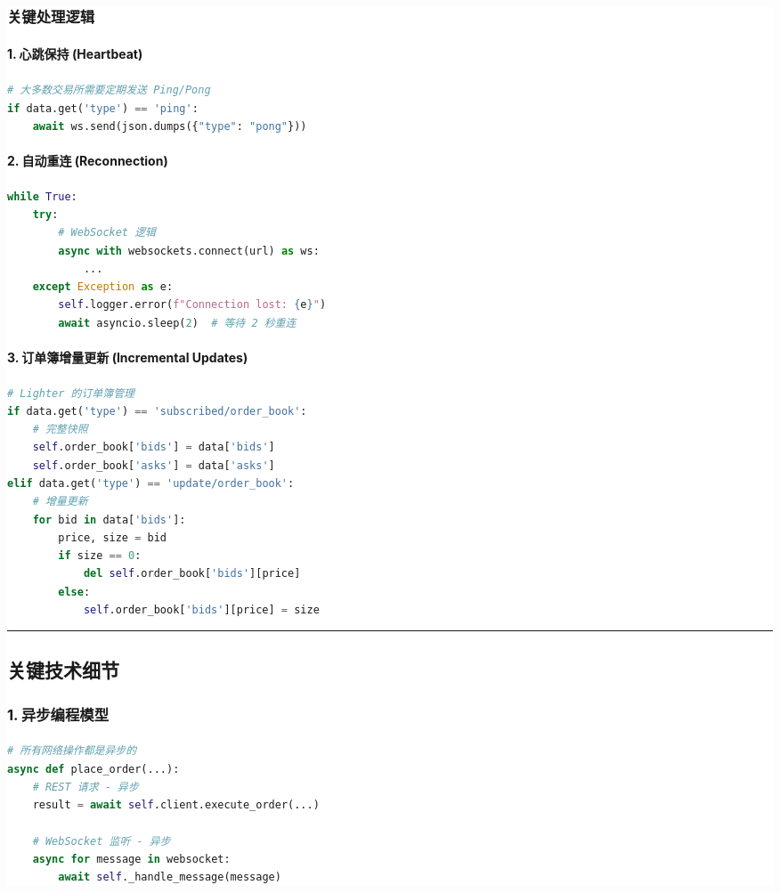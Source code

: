 ### 关键处理逻辑

#### 1. **心跳保持** (Heartbeat)
```python
# 大多数交易所需要定期发送 Ping/Pong
if data.get('type') == 'ping':
    await ws.send(json.dumps({"type": "pong"}))
```

#### 2. **自动重连** (Reconnection)
```python
while True:
    try:
        # WebSocket 逻辑
        async with websockets.connect(url) as ws:
            ...
    except Exception as e:
        self.logger.error(f"Connection lost: {e}")
        await asyncio.sleep(2)  # 等待 2 秒重连
```

#### 3. **订单簿增量更新** (Incremental Updates)
```python
# Lighter 的订单簿管理
if data.get('type') == 'subscribed/order_book':
    # 完整快照
    self.order_book['bids'] = data['bids']
    self.order_book['asks'] = data['asks']
elif data.get('type') == 'update/order_book':
    # 增量更新
    for bid in data['bids']:
        price, size = bid
        if size == 0:
            del self.order_book['bids'][price]
        else:
            self.order_book['bids'][price] = size
```

---

## 关键技术细节

### 1. 异步编程模型

```python
# 所有网络操作都是异步的
async def place_order(...):
    # REST 请求 - 异步
    result = await self.client.execute_order(...)
    
    # WebSocket 监听 - 异步
    async for message in websocket:
        await self._handle_message(message)
```
